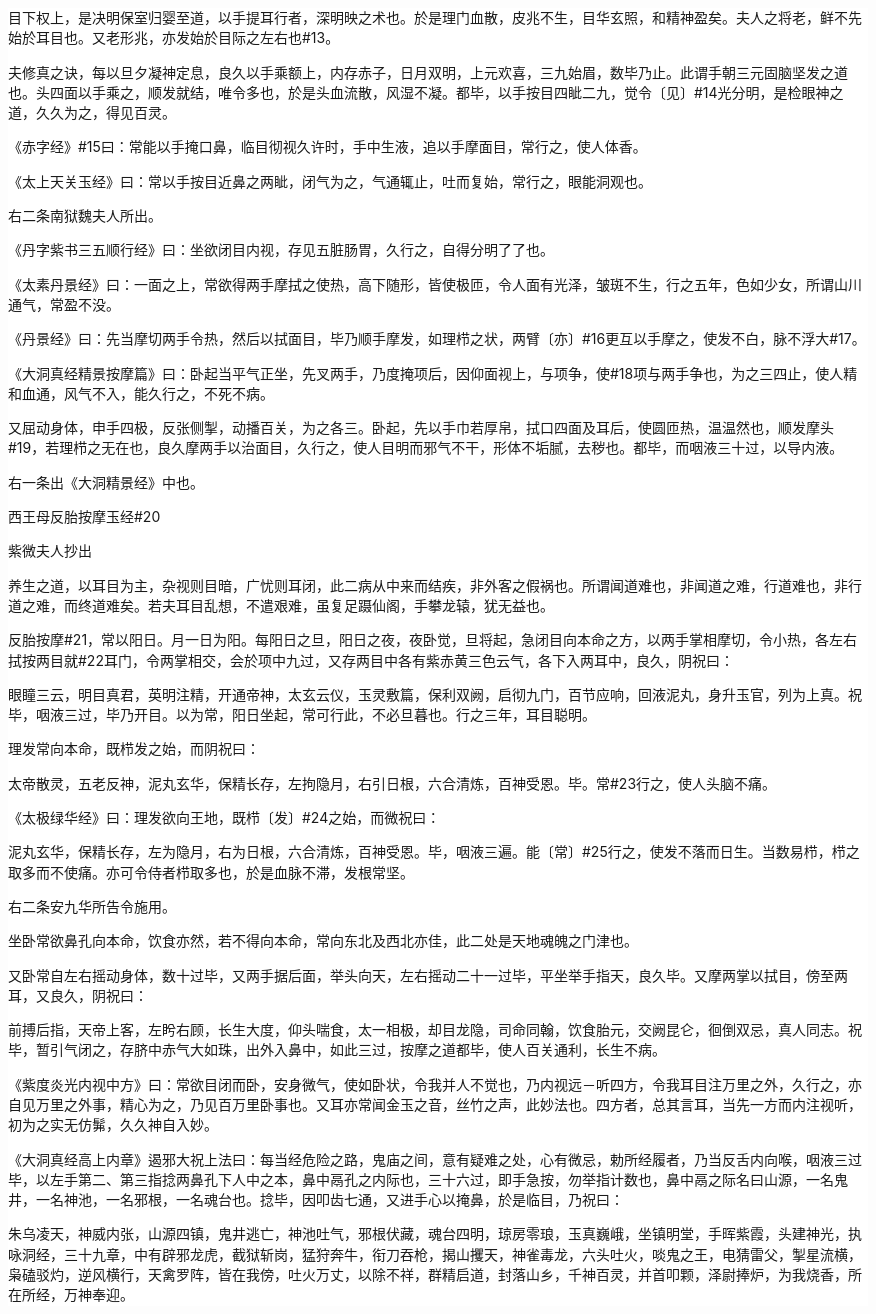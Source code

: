 目下权上，是决明保室归婴至道，以手提耳行者，深明映之术也。於是理门血散，皮兆不生，目华玄照，和精神盈矣。夫人之将老，鲜不先始於耳目也。又老形兆，亦发始於目际之左右也#13。

夫修真之诀，每以旦夕凝神定息，良久以手乘额上，内存赤子，日月双明，上元欢喜，三九始眉，数毕乃止。此谓手朝三元固脑坚发之道也。头四面以手乘之，顺发就结，唯令多也，於是头血流散，风湿不凝。都毕，以手按目四眦二九，觉令〔见〕#14光分明，是检眼神之道，久久为之，得见百灵。

《赤字经》#15曰：常能以手掩口鼻，临目彻视久许时，手中生液，追以手摩面目，常行之，使人体香。

《太上天关玉经》曰：常以手按目近鼻之两眦，闭气为之，气通辄止，吐而复始，常行之，眼能洞观也。

右二条南狱魏夫人所出。

《丹字紫书三五顺行经》曰：坐欲闭目内视，存见五脏肠胃，久行之，自得分明了了也。

《太素丹景经》曰：一面之上，常欲得两手摩拭之使热，高下随形，皆使极匝，令人面有光泽，皱斑不生，行之五年，色如少女，所谓山川通气，常盈不没。

《丹景经》曰：先当摩切两手令热，然后以拭面目，毕乃顺手摩发，如理栉之状，两臂〔亦〕#16更互以手摩之，使发不白，脉不浮大#17。

《大洞真经精景按摩篇》曰：卧起当平气正坐，先叉两手，乃度掩项后，因仰面视上，与项争，使#18项与两手争也，为之三四止，使人精和血通，风气不入，能久行之，不死不病。

又屈动身体，申手四极，反张侧掣，动播百关，为之各三。卧起，先以手巾若厚帛，拭口四面及耳后，使圆匝热，温温然也，顺发摩头#19，若理栉之无在也，良久摩两手以治面目，久行之，使人目明而邪气不干，形体不垢腻，去秽也。都毕，而咽液三十过，以导内液。

右一条出《大洞精景经》中也。

西王母反胎按摩玉经#20

紫微夫人抄出

养生之道，以耳目为主，杂视则目暗，广忧则耳闭，此二病从中来而结疾，非外客之假祸也。所谓闻道难也，非闻道之难，行道难也，非行道之难，而终道难矣。若夫耳目乱想，不遣艰难，虽复足蹑仙阁，手攀龙辕，犹无益也。

反胎按摩#21，常以阳日。月一日为阳。每阳日之旦，阳日之夜，夜卧觉，旦将起，急闭目向本命之方，以两手掌相摩切，令小热，各左右拭按两目就#22耳门，令两掌相交，会於项中九过，又存两目中各有紫赤黄三色云气，各下入两耳中，良久，阴祝曰：

眼瞳三云，明目真君，英明注精，开通帝神，太玄云仪，玉灵敷篇，保利双阙，启彻九门，百节应响，回液泥丸，身升玉官，列为上真。祝毕，咽液三过，毕乃开目。以为常，阳日坐起，常可行此，不必旦暮也。行之三年，耳目聪明。

理发常向本命，既栉发之始，而阴祝曰：

太帝散灵，五老反神，泥丸玄华，保精长存，左拘隐月，右引日根，六合清炼，百神受恩。毕。常#23行之，使人头脑不痛。

《太极绿华经》曰：理发欲向王地，既栉〔发〕#24之始，而微祝曰：

泥丸玄华，保精长存，左为隐月，右为日根，六合清炼，百神受恩。毕，咽液三遍。能〔常〕#25行之，使发不落而日生。当数易栉，栉之取多而不使痛。亦可令侍者栉取多也，於是血脉不滞，发根常坚。

右二条安九华所告令施用。

坐卧常欲鼻孔向本命，饮食亦然，若不得向本命，常向东北及西北亦佳，此二处是天地魂魄之门津也。

又卧常自左右摇动身体，数十过毕，又两手据后面，举头向天，左右摇动二十一过毕，平坐举手指天，良久毕。又摩两掌以拭目，傍至两耳，又良久，阴祝曰：

前搏后指，天帝上客，左盻右顾，长生大度，仰头喘食，太一相极，却目龙隐，司命同翰，饮食胎元，交阙昆仑，徊倒双忌，真人同志。祝毕，暂引气闭之，存脐中赤气大如珠，出外入鼻中，如此三过，按摩之道都毕，使人百关通利，长生不病。

《紫度炎光内视中方》曰：常欲目闭而卧，安身微气，使如卧状，令我并人不觉也，乃内视远－听四方，令我耳目注万里之外，久行之，亦自见万里之外事，精心为之，乃见百万里卧事也。又耳亦常闻金玉之音，丝竹之声，此妙法也。四方者，总其言耳，当先一方而内注视听，初为之实无仿髴，久久神自入妙。

《大洞真经高上内章》遏邪大祝上法曰：每当经危险之路，鬼庙之间，意有疑难之处，心有微忌，勅所经履者，乃当反舌内向喉，咽液三过毕，以左手第二、第三指捻两鼻孔下人中之本，鼻中鬲孔之内际也，三十六过，即手急按，勿举指计数也，鼻中鬲之际名曰山源，一名鬼井，一名神池，一名邪根，一名魂台也。捻毕，因叩齿七通，又进手心以掩鼻，於是临目，乃祝曰：

朱乌凌天，神威内张，山源四镇，鬼井逃亡，神池吐气，邪根伏藏，魂台四明，琼房零琅，玉真巍峨，坐镇明堂，手晖紫霞，头建神光，执咏洞经，三十九章，中有辟邪龙虎，截狱斩岗，猛狩奔牛，衔刀吞枪，揭山攫天，神雀毒龙，六头吐火，啖鬼之王，电猜雷父，掣星流横，枭磕驳灼，逆风横行，天禽罗阵，皆在我傍，吐火万丈，以除不祥，群精启道，封落山乡，千神百灵，并首叩颗，泽尉捧炉，为我烧香，所在所经，万神奉迎。
